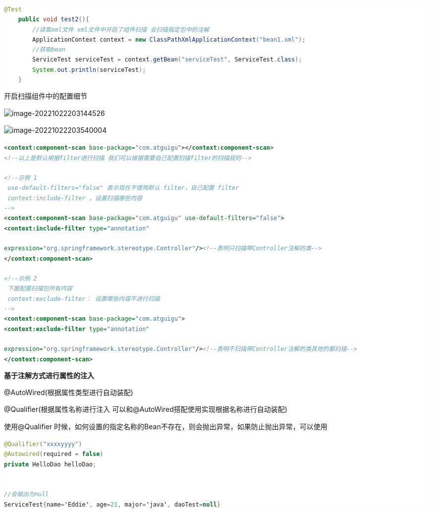 ```java
@Test
    public void test2(){
        //读取xml文件 xml文件中开启了组件扫描 会扫描指定包中的注解
        ApplicationContext context = new ClassPathXmlApplicationContext("bean1.xml");
        //获取bean
        ServiceTest serviceTest = context.getBean("serviceTest", ServiceTest.class);
        System.out.println(serviceTest);
    }
```

开启扫描组件中的配置细节

![image-20221022203144526](https://eddie-typora-image.oss-cn-shenzhen.aliyuncs.com/typora-user-images/image-20221022203144526.png)

![image-20221022203540004](https://eddie-typora-image.oss-cn-shenzhen.aliyuncs.com/typora-user-images/image-20221022203540004.png)

```xml
<context:component-scan base-package="com.atguigu"></context:component-scan>
<!--以上是默认根据filter进行扫描 我们可以根据需要自己配置扫描filter的扫描规则-->

<!--示例 1
 use-default-filters="false" 表示现在不使用默认 filter，自己配置 filter
 context:include-filter ，设置扫描哪些内容
-->
<context:component-scan base-package="com.atguigu" use-default-filters="false">
<context:include-filter type="annotation" 
 
expression="org.springframework.stereotype.Controller"/><!--表明只扫描带Controller注解的类-->
</context:component-scan>

<!--示例 2
 下面配置扫描包所有内容
 context:exclude-filter： 设置哪些内容不进行扫描
-->
<context:component-scan base-package="com.atguigu">
<context:exclude-filter type="annotation" 
 
expression="org.springframework.stereotype.Controller"/><!--表明不扫描带Controller注解的类其他的都扫描-->
</context:component-scan>
```

**基于注解方式进行属性的注入**

@AutoWired(根据属性类型进行自动装配)

@Qualifier(根据属性名称进行注入 可以和@AutoWired搭配使用实现根据名称进行自动装配)

使用@Qualifier 时候，如何设置的指定名称的Bean不存在，则会抛出异常，如果防止抛出异常，可以使用

```java
@Qualifier("xxxxyyyy")
@Autowired(required = false)
private HelloDao helloDao;


//会输出为null
ServiceTest{name='Eddie', age=21, major='java', daoTest=null}
```
